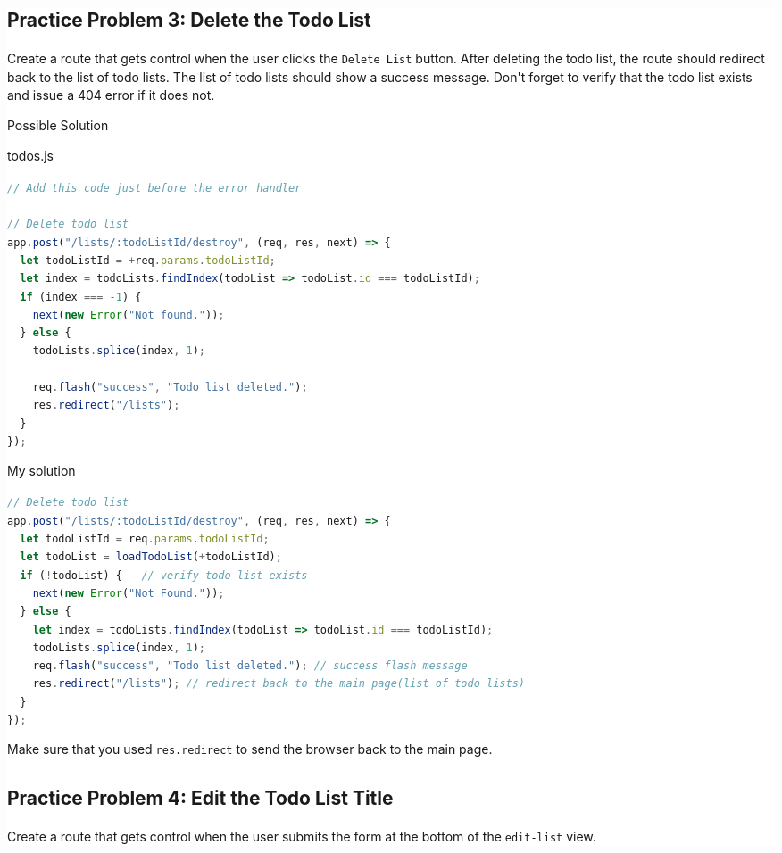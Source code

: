 ## Practice Problem 3: Delete the Todo List

Create a route that gets control when the user clicks the `Delete List` button. After deleting the todo list, the route should redirect back to the list of todo lists. The list of todo lists should show a success message. Don't forget to verify that the todo list exists and issue a 404 error if it does not.

Possible Solution

todos.js

```js
// Add this code just before the error handler

// Delete todo list
app.post("/lists/:todoListId/destroy", (req, res, next) => {
  let todoListId = +req.params.todoListId;
  let index = todoLists.findIndex(todoList => todoList.id === todoListId);
  if (index === -1) {
    next(new Error("Not found."));
  } else {
    todoLists.splice(index, 1);

    req.flash("success", "Todo list deleted.");
    res.redirect("/lists");
  }
});
```

My solution

```js
// Delete todo list
app.post("/lists/:todoListId/destroy", (req, res, next) => {
  let todoListId = req.params.todoListId;
  let todoList = loadTodoList(+todoListId);
  if (!todoList) {   // verify todo list exists
    next(new Error("Not Found."));
  } else {
    let index = todoLists.findIndex(todoList => todoList.id === todoListId);
    todoLists.splice(index, 1);
    req.flash("success", "Todo list deleted."); // success flash message
    res.redirect("/lists"); // redirect back to the main page(list of todo lists)
  }
});
```

Make sure that you used `res.redirect` to send the browser back to the main page.

## Practice Problem 4: Edit the Todo List Title

Create a route that gets control when the user submits the form at the bottom of the `edit-list` view. 
